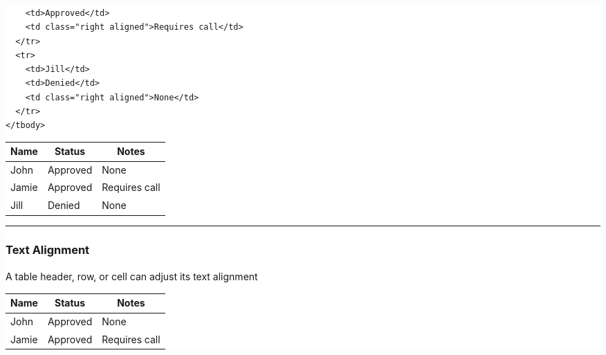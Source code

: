         <td>Approved</td>
        <td class="right aligned">Requires call</td>
      </tr>
      <tr>
        <td>Jill</td>
        <td>Denied</td>
        <td class="right aligned">None</td>
      </tr>
    </tbody>
  </table>
  <table class="ui tablet stackable table">
    <thead>
      <tr>
        <th>Name</th>
        <th>Status</th>
        <th class="right aligned">Notes</th>
      </tr>
    </thead>
    <tbody>
      <tr class="center aligned">
        <td>John</td>
        <td>Approved</td>
        <td class="right aligned">None</td>
      </tr>
      <tr>
        <td>Jamie</td>
        <td>Approved</td>
        <td class="right aligned">Requires call</td>
      </tr>
      <tr>
        <td>Jill</td>
        <td>Denied</td>
        <td class="right aligned">None</td>
      </tr>
    </tbody>
  </table>
</div>

---

### Text Alignment

A table header, row, or cell can adjust its text alignment

<div class="example table">
  <table class="ui striped table">
    <thead>
      <tr>
        <th>Name</th>
        <th>Status</th>
        <th class="right aligned">Notes</th>
      </tr>
    </thead>
    <tbody>
      <tr class="center aligned">
        <td>John</td>
        <td>Approved</td>
        <td class="right aligned">None</td>
      </tr>
      <tr>
        <td>Jamie</td>
        <td>Approved</td>
        <td class="right aligned">Requires call</td>
      </tr>